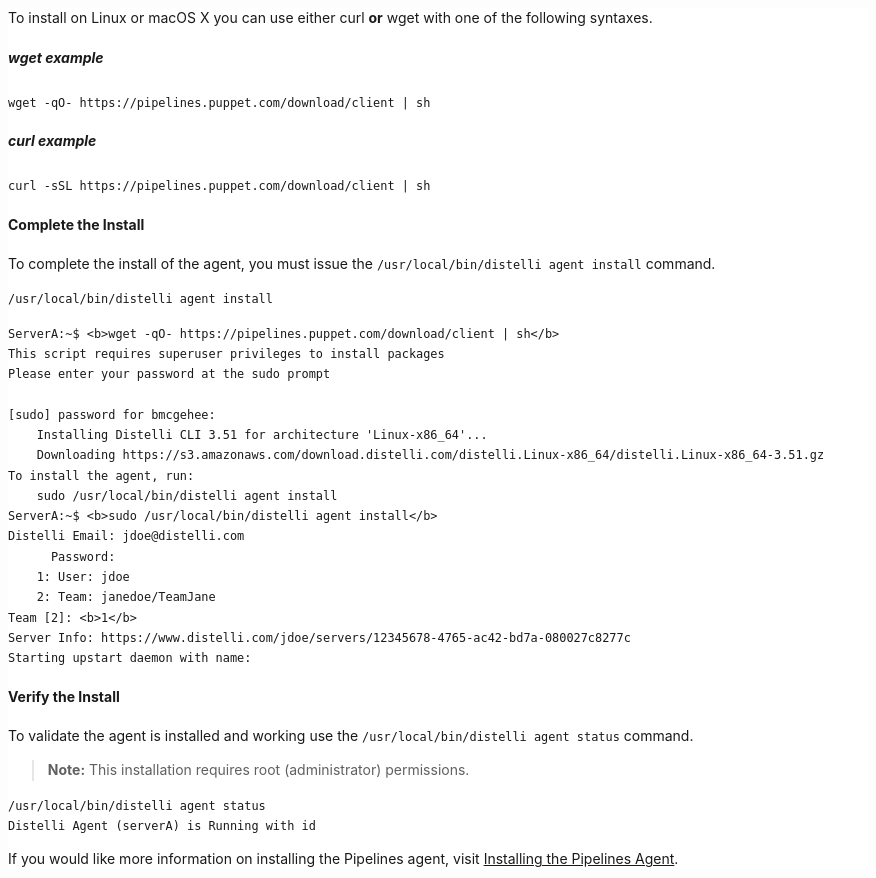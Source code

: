To install on Linux or macOS X you can use either curl <b>or</b> wget with one of the following syntaxes.
##### wget example

~~~
wget -qO- https://pipelines.puppet.com/download/client | sh
~~~

##### curl example

~~~
curl -sSL https://pipelines.puppet.com/download/client | sh
~~~

#### Complete the Install

To complete the install of the agent, you must issue the `/usr/local/bin/distelli agent install` command.

~~~
/usr/local/bin/distelli agent install
~~~

~~~
ServerA:~$ <b>wget -qO- https://pipelines.puppet.com/download/client | sh</b>
This script requires superuser privileges to install packages
Please enter your password at the sudo prompt

[sudo] password for bmcgehee: 
    Installing Distelli CLI 3.51 for architecture 'Linux-x86_64'...
    Downloading https://s3.amazonaws.com/download.distelli.com/distelli.Linux-x86_64/distelli.Linux-x86_64-3.51.gz
To install the agent, run:
    sudo /usr/local/bin/distelli agent install
ServerA:~$ <b>sudo /usr/local/bin/distelli agent install</b>
Distelli Email: jdoe@distelli.com
      Password: 
    1: User: jdoe
    2: Team: janedoe/TeamJane
Team [2]: <b>1</b>
Server Info: https://www.distelli.com/jdoe/servers/12345678-4765-ac42-bd7a-080027c8277c
Starting upstart daemon with name:  
~~~

#### Verify the Install

To validate the agent is installed and working use the `/usr/local/bin/distelli agent status` command.

> **Note:** This installation requires root (administrator) permissions.

~~~
/usr/local/bin/distelli agent status
Distelli Agent (serverA) is Running with id 
~~~

If you would like more information on installing the Pipelines agent, visit [Installing the Pipelines Agent](./agent.html). 
